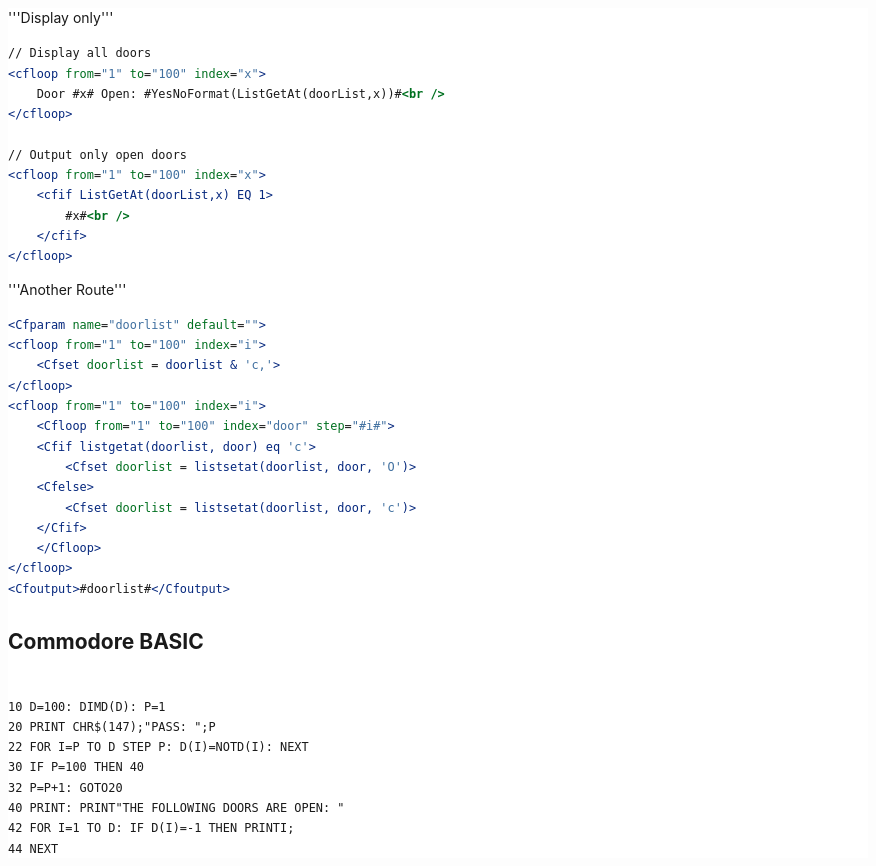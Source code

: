 
'''Display only'''

```cfm
// Display all doors
<cfloop from="1" to="100" index="x">
    Door #x# Open: #YesNoFormat(ListGetAt(doorList,x))#<br />
</cfloop>

// Output only open doors
<cfloop from="1" to="100" index="x">
    <cfif ListGetAt(doorList,x) EQ 1>
        #x#<br />
    </cfif>
</cfloop>
```


'''Another Route'''

```cfm
<Cfparam name="doorlist" default="">
<cfloop from="1" to="100" index="i">
    <Cfset doorlist = doorlist & 'c,'>
</cfloop>
<cfloop from="1" to="100" index="i">
    <Cfloop from="1" to="100" index="door" step="#i#">
    <Cfif listgetat(doorlist, door) eq 'c'>
        <Cfset doorlist = listsetat(doorlist, door, 'O')>
    <Cfelse>
        <Cfset doorlist = listsetat(doorlist, door, 'c')>
    </Cfif>
    </Cfloop>
</cfloop>
<Cfoutput>#doorlist#</Cfoutput>
```



## Commodore BASIC


```basic

10 D=100: DIMD(D): P=1
20 PRINT CHR$(147);"PASS: ";P
22 FOR I=P TO D STEP P: D(I)=NOTD(I): NEXT
30 IF P=100 THEN 40
32 P=P+1: GOTO20
40 PRINT: PRINT"THE FOLLOWING DOORS ARE OPEN: "
42 FOR I=1 TO D: IF D(I)=-1 THEN PRINTI;
44 NEXT

```


